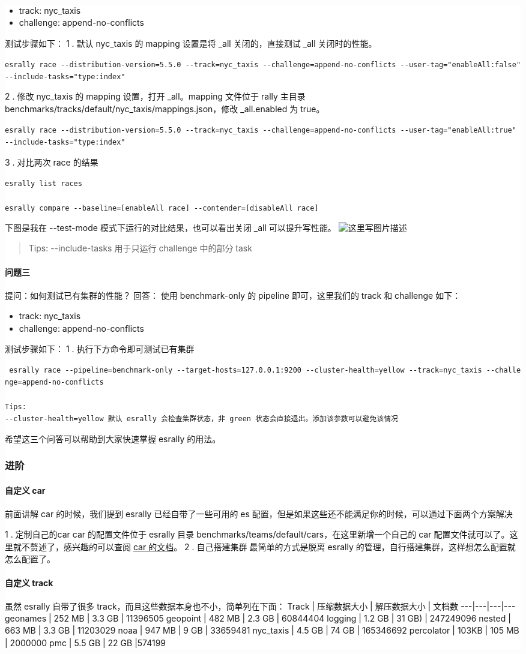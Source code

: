  - track: nyc_taxis
 - challenge: append-no-conflicts

测试步骤如下：
1 . 默认 nyc_taxis 的 mapping 设置是将 _all 关闭的，直接测试 _all 关闭时的性能。
```
esrally race --distribution-version=5.5.0 --track=nyc_taxis --challenge=append-no-conflicts --user-tag="enableAll:false" --include-tasks="type:index"
```
2 . 修改 nyc_taxis 的 mapping 设置，打开 _all。mapping 文件位于 rally 主目录 benchmarks/tracks/default/nyc_taxis/mappings.json，修改 _all.enabled 为 true。
```
esrally race --distribution-version=5.5.0 --track=nyc_taxis --challenge=append-no-conflicts --user-tag="enableAll:true" --include-tasks="type:index"
```
3 . 对比两次 race 的结果
```
esrally list races

esrally compare --baseline=[enableAll race] --contender=[disableAll race]
```

下图是我在 --test-mode 模式下运行的对比结果，也可以看出关闭 _all 可以提升写性能。
![这里写图片描述](https://img-blog.csdn.net/20180727192602164?watermark/2/text/aHR0cHM6Ly9ibG9nLmNzZG4ubmV0L2FsaXZpbmxpdQ==/font/5a6L5L2T/fontsize/400/fill/I0JBQkFCMA==/dissolve/70)
> Tips:
--include-tasks 用于只运行 challenge 中的部分 task
<h4 id="12">问题三</h4>
提问：如何测试已有集群的性能？
回答：
使用 benchmark-only 的 pipeline 即可，这里我们的 track 和 challenge 如下：

 - track: nyc_taxis
 - challenge: append-no-conflicts
 
 测试步骤如下：
 1 . 执行下方命令即可测试已有集群
```
 esrally race --pipeline=benchmark-only --target-hosts=127.0.0.1:9200 --cluster-health=yellow --track=nyc_taxis --challenge=append-no-conflicts

Tips:
--cluster-health=yellow 默认 esrally 会检查集群状态，非 green 状态会直接退出。添加该参数可以避免该情况
```
希望这三个问答可以帮助到大家快速掌握 esrally 的用法。

<h3 id="13">进阶</h3>
<h4 id="14">自定义 car</h4>
前面讲解 car 的时候，我们提到 esrally 已经自带了一些可用的 es 配置，但是如果这些还不能满足你的时候，可以通过下面两个方案解决

1 . 定制自己的car
car 的配置文件位于 esrally 目录 benchmarks/teams/default/cars，在这里新增一个自己的 car 配置文件就可以了。这里就不赘述了，感兴趣的可以查阅 [car 的文档](http://esrally.readthedocs.io/en/latest/car.html)。
2 . 自己搭建集群
最简单的方式是脱离 esrally 的管理，自行搭建集群，这样想怎么配置就怎么配置了。
<h4 id="15">自定义 track</h4>
虽然 esrally 自带了很多 track，而且这些数据本身也不小，简单列在下面：
Track | 压缩数据大小 | 解压数据大小 | 文档数
---|---|---|---
 geonames | 252 MB | 3.3 GB | 11396505
 geopoint | 482 MB | 2.3 GB | 60844404
 logging | 1.2 GB | 31 GB) | 247249096
 nested | 663 MB | 	3.3 GB | 11203029
 noaa | 947 MB | 9 GB | 33659481
 nyc_taxis | 4.5 GB | 74 GB | 165346692
 percolator | 103KB | 105 MB | 2000000
 pmc | 5.5 GB | 22 GB |574199